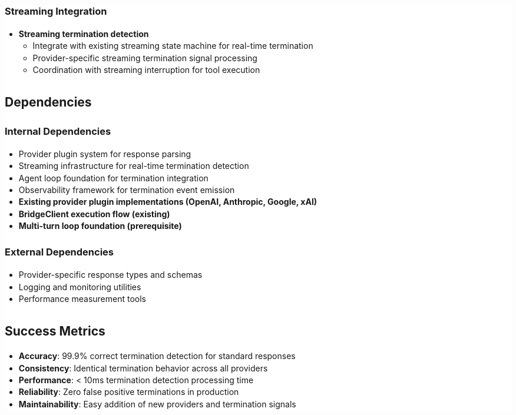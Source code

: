 ### Streaming Integration

- **Streaming termination detection**
  - Integrate with existing streaming state machine for real-time termination
  - Provider-specific streaming termination signal processing
  - Coordination with streaming interruption for tool execution

## Dependencies

### Internal Dependencies

- Provider plugin system for response parsing
- Streaming infrastructure for real-time termination detection
- Agent loop foundation for termination integration
- Observability framework for termination event emission
- **Existing provider plugin implementations (OpenAI, Anthropic, Google, xAI)**
- **BridgeClient execution flow (existing)**
- **Multi-turn loop foundation (prerequisite)**

### External Dependencies

- Provider-specific response types and schemas
- Logging and monitoring utilities
- Performance measurement tools

## Success Metrics

- **Accuracy**: 99.9% correct termination detection for standard responses
- **Consistency**: Identical termination behavior across all providers
- **Performance**: < 10ms termination detection processing time
- **Reliability**: Zero false positive terminations in production
- **Maintainability**: Easy addition of new providers and termination signals
